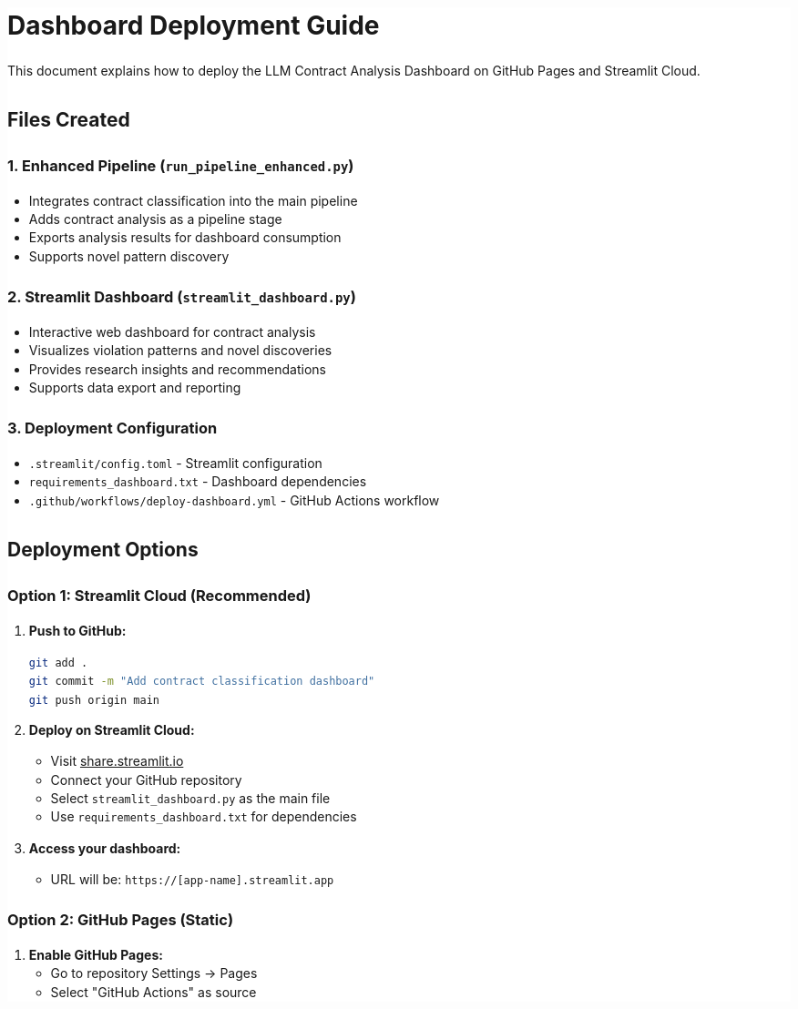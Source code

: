# Dashboard Deployment Guide

This document explains how to deploy the LLM Contract Analysis Dashboard on GitHub Pages and Streamlit Cloud.

## Files Created

### 1. Enhanced Pipeline (`run_pipeline_enhanced.py`)
- Integrates contract classification into the main pipeline
- Adds contract analysis as a pipeline stage
- Exports analysis results for dashboard consumption
- Supports novel pattern discovery

### 2. Streamlit Dashboard (`streamlit_dashboard.py`)
- Interactive web dashboard for contract analysis
- Visualizes violation patterns and novel discoveries
- Provides research insights and recommendations
- Supports data export and reporting

### 3. Deployment Configuration
- `.streamlit/config.toml` - Streamlit configuration
- `requirements_dashboard.txt` - Dashboard dependencies
- `.github/workflows/deploy-dashboard.yml` - GitHub Actions workflow

## Deployment Options

### Option 1: Streamlit Cloud (Recommended)

1. **Push to GitHub:**
   ```bash
   git add .
   git commit -m "Add contract classification dashboard"
   git push origin main
   ```

2. **Deploy on Streamlit Cloud:**
   - Visit [share.streamlit.io](https://share.streamlit.io)
   - Connect your GitHub repository
   - Select `streamlit_dashboard.py` as the main file
   - Use `requirements_dashboard.txt` for dependencies

3. **Access your dashboard:**
   - URL will be: `https://[app-name].streamlit.app`

### Option 2: GitHub Pages (Static)

1. **Enable GitHub Pages:**
   - Go to repository Settings → Pages
   - Select "GitHub Actions" as source
